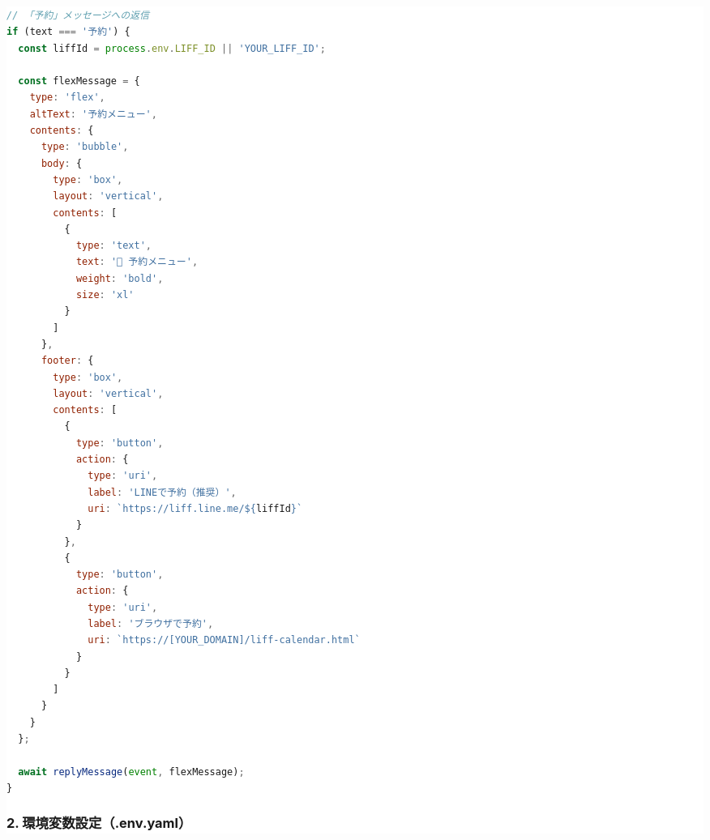 ```javascript
// 「予約」メッセージへの返信
if (text === '予約') {
  const liffId = process.env.LIFF_ID || 'YOUR_LIFF_ID';
  
  const flexMessage = {
    type: 'flex',
    altText: '予約メニュー',
    contents: {
      type: 'bubble',
      body: {
        type: 'box',
        layout: 'vertical',
        contents: [
          {
            type: 'text',
            text: '📅 予約メニュー',
            weight: 'bold',
            size: 'xl'
          }
        ]
      },
      footer: {
        type: 'box',
        layout: 'vertical',
        contents: [
          {
            type: 'button',
            action: {
              type: 'uri',
              label: 'LINEで予約（推奨）',
              uri: `https://liff.line.me/${liffId}`
            }
          },
          {
            type: 'button',
            action: {
              type: 'uri',
              label: 'ブラウザで予約',
              uri: `https://[YOUR_DOMAIN]/liff-calendar.html`
            }
          }
        ]
      }
    }
  };
  
  await replyMessage(event, flexMessage);
}
```

### 2. 環境変数設定（.env.yaml）
